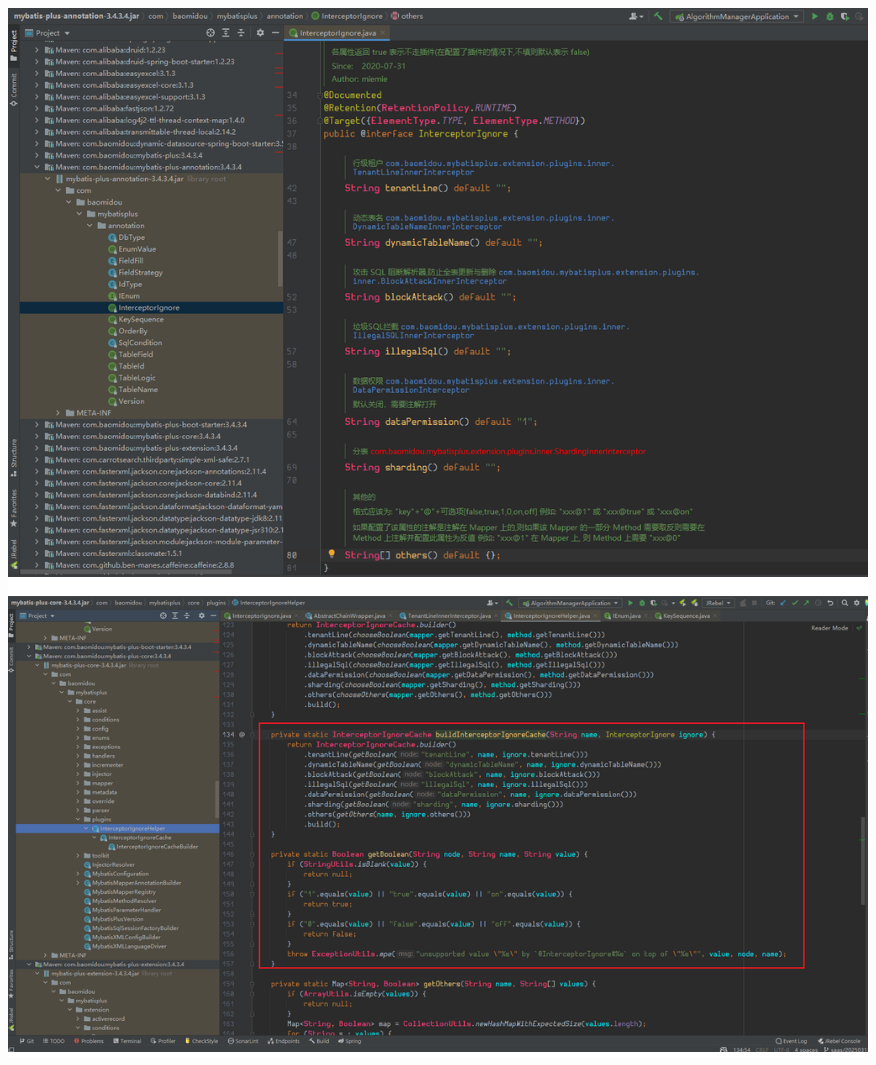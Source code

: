 ![image-20250318141604591](springboot使用心得.assets/image-20250318141604591.png)

![image-20250318141956117](springboot使用心得.assets/image-20250318141956117.png)
